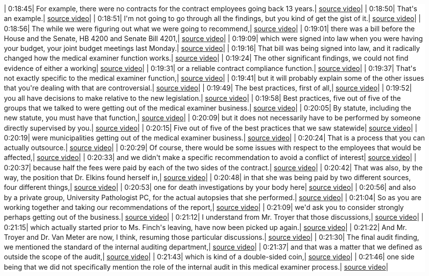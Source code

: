 | 0:18:45| For example, there were no contracts for the contract employees going back 13 years.| [source video](https://archive.org/details/cocom080527businesspart2?start=1125)|
| 0:18:50| That's an example.| [source video](https://archive.org/details/cocom080527businesspart2?start=1130)|
| 0:18:51| I'm not going to go through all the findings, but you kind of get the gist of it.| [source video](https://archive.org/details/cocom080527businesspart2?start=1131)|
| 0:18:56| The while we were figuring out what we were going to recommend,| [source video](https://archive.org/details/cocom080527businesspart2?start=1136)|
| 0:19:01| there was a bill before the House and the Senate, HB 4200 and Senate Bill 4201,| [source video](https://archive.org/details/cocom080527businesspart2?start=1141)|
| 0:19:09| which were signed into law when you were having your budget, your joint budget meetings last Monday.| [source video](https://archive.org/details/cocom080527businesspart2?start=1149)|
| 0:19:16| That bill was being signed into law, and it radically changed how the medical examiner function works.| [source video](https://archive.org/details/cocom080527businesspart2?start=1156)|
| 0:19:24| The other significant findings, we could not find evidence of either a working| [source video](https://archive.org/details/cocom080527businesspart2?start=1164)|
| 0:19:31| or a reliable contract compliance function.| [source video](https://archive.org/details/cocom080527businesspart2?start=1171)|
| 0:19:37| That's not exactly specific to the medical examiner function,| [source video](https://archive.org/details/cocom080527businesspart2?start=1177)|
| 0:19:41| but it will probably explain some of the other issues that you're dealing with that are controversial.| [source video](https://archive.org/details/cocom080527businesspart2?start=1181)|
| 0:19:49| The best practices, first of all,| [source video](https://archive.org/details/cocom080527businesspart2?start=1189)|
| 0:19:52| you all have decisions to make relative to the new legislation.| [source video](https://archive.org/details/cocom080527businesspart2?start=1192)|
| 0:19:58| Best practices, five out of five of the groups that we talked to were getting out of the medical examiner business.| [source video](https://archive.org/details/cocom080527businesspart2?start=1198)|
| 0:20:05| By statute, including the new statute, you must have that function,| [source video](https://archive.org/details/cocom080527businesspart2?start=1205)|
| 0:20:09| but it does not necessarily have to be performed by someone directly supervised by you.| [source video](https://archive.org/details/cocom080527businesspart2?start=1209)|
| 0:20:15| Five out of five of the best practices that we saw statewide| [source video](https://archive.org/details/cocom080527businesspart2?start=1215)|
| 0:20:19| were municipalities getting out of the medical examiner business.| [source video](https://archive.org/details/cocom080527businesspart2?start=1219)|
| 0:20:24| That is a process that you can actually outsource.| [source video](https://archive.org/details/cocom080527businesspart2?start=1224)|
| 0:20:29| Of course, there would be some issues with respect to the employees that would be affected,| [source video](https://archive.org/details/cocom080527businesspart2?start=1229)|
| 0:20:33| and we didn't make a specific recommendation to avoid a conflict of interest| [source video](https://archive.org/details/cocom080527businesspart2?start=1233)|
| 0:20:37| because half the fees were paid by each of the two sides of the contract.| [source video](https://archive.org/details/cocom080527businesspart2?start=1237)|
| 0:20:42| That was also, by the way, the position that Dr. Elkins found herself in,| [source video](https://archive.org/details/cocom080527businesspart2?start=1242)|
| 0:20:48| in that she was being paid by two different sources, four different things,| [source video](https://archive.org/details/cocom080527businesspart2?start=1248)|
| 0:20:53| one for death investigations by your body here| [source video](https://archive.org/details/cocom080527businesspart2?start=1253)|
| 0:20:56| and also by a private group, University Pathologist PC, for the actual autopsies that she performed.| [source video](https://archive.org/details/cocom080527businesspart2?start=1256)|
| 0:21:04| So as you are working together and taking our recommendations of the report,| [source video](https://archive.org/details/cocom080527businesspart2?start=1264)|
| 0:21:09| we'd ask you to consider strongly perhaps getting out of the business.| [source video](https://archive.org/details/cocom080527businesspart2?start=1269)|
| 0:21:12| I understand from Mr. Troyer that those discussions,| [source video](https://archive.org/details/cocom080527businesspart2?start=1272)|
| 0:21:15| which actually started prior to Ms. Finch's leaving, have now been picked up again.| [source video](https://archive.org/details/cocom080527businesspart2?start=1275)|
| 0:21:22| And Mr. Troyer and Dr. Van Meter are now, I think, resuming those particular discussions.| [source video](https://archive.org/details/cocom080527businesspart2?start=1282)|
| 0:21:30| The final audit finding, we mentioned the standard of the internal auditing department,| [source video](https://archive.org/details/cocom080527businesspart2?start=1290)|
| 0:21:37| and that was a matter that we defined as outside the scope of the audit,| [source video](https://archive.org/details/cocom080527businesspart2?start=1297)|
| 0:21:43| which is kind of a double-sided coin,| [source video](https://archive.org/details/cocom080527businesspart2?start=1303)|
| 0:21:46| one side being that we did not specifically mention the role of the internal audit in this medical examiner process.| [source video](https://archive.org/details/cocom080527businesspart2?start=1306)|